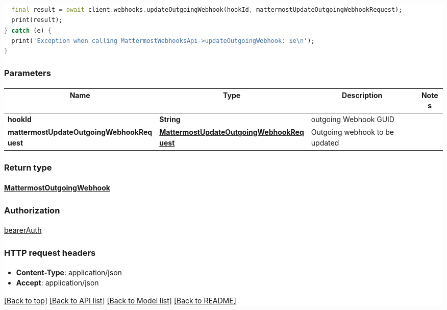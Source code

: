 ```dart
  final result = await client.webhooks.updateOutgoingWebhook(hookId, mattermostUpdateOutgoingWebhookRequest);
  print(result);
} catch (e) {
  print('Exception when calling MattermostWebhooksApi->updateOutgoingWebhook: $e\n');
}

```

### Parameters

Name | Type | Description  | Notes
------------- | ------------- | ------------- | -------------
 **hookId** | **String**| outgoing Webhook GUID | 
 **mattermostUpdateOutgoingWebhookRequest** | [**MattermostUpdateOutgoingWebhookRequest**](MattermostUpdateOutgoingWebhookRequest.md)| Outgoing webhook to be updated | 

### Return type

[**MattermostOutgoingWebhook**](MattermostOutgoingWebhook.md)

### Authorization

[bearerAuth](../GENERATED_README.md#bearerAuth)

### HTTP request headers

 - **Content-Type**: application/json
 - **Accept**: application/json

[[Back to top]](#) [[Back to API list]](../GENERATED_README.md#documentation-for-api-endpoints) [[Back to Model list]](../GENERATED_README.md#documentation-for-models) [[Back to README]](../GENERATED_README.md)

